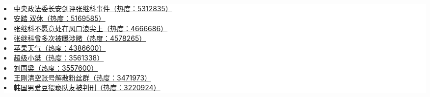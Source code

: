 <li>
<a href="https://s.weibo.com/weibo?q=%23%E4%B8%AD%E5%A4%AE%E6%94%BF%E6%B3%95%E5%A7%94%E9%95%BF%E5%AE%89%E5%89%91%E8%AF%84%E5%BC%A0%E7%BB%A7%E7%A7%91%E4%BA%8B%E4%BB%B6%23" target="weibo">
中央政法委长安剑评张继科事件（热度：5312835）
</a>
</li>

<li>
<a href="https://s.weibo.com/weibo?q=%23%E5%AE%89%E8%B8%8F%20%E5%8F%8C%E4%BC%91%23" target="weibo">
安踏 双休（热度：5169585）
</a>
</li>

<li>
<a href="https://s.weibo.com/weibo?q=%23%E5%BC%A0%E7%BB%A7%E7%A7%91%E4%B8%8D%E6%84%BF%E6%84%8F%E5%A4%84%E5%9C%A8%E9%A3%8E%E5%8F%A3%E6%B5%AA%E5%B0%96%E4%B8%8A%23" target="weibo">
张继科不愿意处在风口浪尖上（热度：4666686）
</a>
</li>

<li>
<a href="https://s.weibo.com/weibo?q=%23%E5%BC%A0%E7%BB%A7%E7%A7%91%E6%9B%BE%E5%A4%9A%E6%AC%A1%E8%A2%AB%E6%9B%9D%E6%B6%89%E8%B5%8C%23" target="weibo">
张继科曾多次被曝涉赌（热度：4578265）
</a>
</li>

<li>
<a href="https://s.weibo.com/weibo?q=%23%E8%8B%B9%E6%9E%9C%E5%A4%A9%E6%B0%94%23" target="weibo">
苹果天气（热度：4386600）
</a>
</li>

<li>
<a href="https://s.weibo.com/weibo?q=%23%E8%B6%85%E7%BA%A7%E5%B0%8F%E6%A1%80%23" target="weibo">
超级小桀（热度：3561338）
</a>
</li>

<li>
<a href="https://s.weibo.com/weibo?q=%23%E5%88%98%E5%9B%BD%E6%A2%81%23" target="weibo">
刘国梁（热度：3557600）
</a>
</li>

<li>
<a href="https://s.weibo.com/weibo?q=%23%E7%8E%8B%E5%88%9A%E6%B8%85%E7%A9%BA%E8%B4%A6%E5%8F%B7%E8%A7%A3%E6%95%A3%E7%B2%89%E4%B8%9D%E7%BE%A4%23" target="weibo">
王刚清空账号解散粉丝群（热度：3471973）
</a>
</li>

<li>
<a href="https://s.weibo.com/weibo?q=%23%E9%9F%A9%E5%9B%BD%E7%94%B7%E7%88%B1%E8%B1%86%E7%8C%A5%E4%BA%B5%E9%98%9F%E5%8F%8B%E8%A2%AB%E5%88%A4%E5%88%91%23" target="weibo">
韩国男爱豆猥亵队友被判刑（热度：3220924）
</a>
</li>
